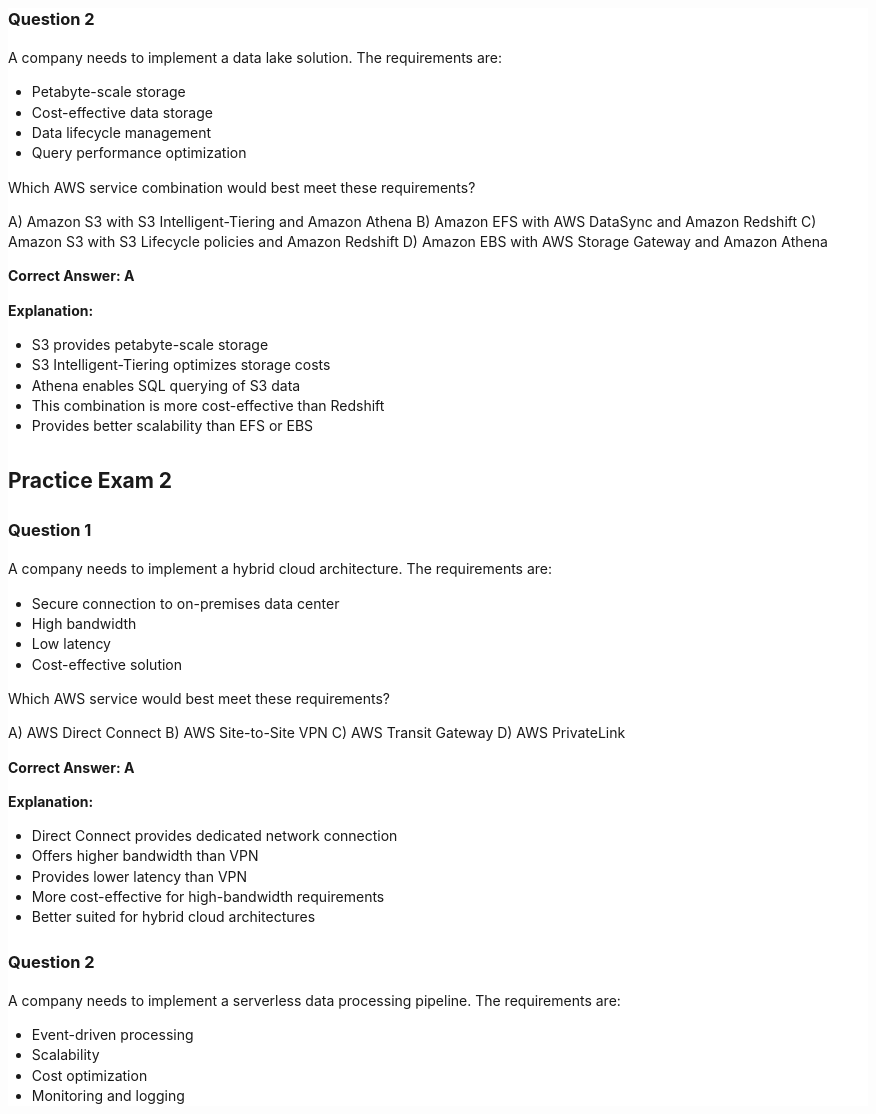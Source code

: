 ### Question 2
A company needs to implement a data lake solution. The requirements are:
- Petabyte-scale storage
- Cost-effective data storage
- Data lifecycle management
- Query performance optimization

Which AWS service combination would best meet these requirements?

A) Amazon S3 with S3 Intelligent-Tiering and Amazon Athena
B) Amazon EFS with AWS DataSync and Amazon Redshift
C) Amazon S3 with S3 Lifecycle policies and Amazon Redshift
D) Amazon EBS with AWS Storage Gateway and Amazon Athena

**Correct Answer: A**

**Explanation:**
- S3 provides petabyte-scale storage
- S3 Intelligent-Tiering optimizes storage costs
- Athena enables SQL querying of S3 data
- This combination is more cost-effective than Redshift
- Provides better scalability than EFS or EBS

## Practice Exam 2

### Question 1
A company needs to implement a hybrid cloud architecture. The requirements are:
- Secure connection to on-premises data center
- High bandwidth
- Low latency
- Cost-effective solution

Which AWS service would best meet these requirements?

A) AWS Direct Connect
B) AWS Site-to-Site VPN
C) AWS Transit Gateway
D) AWS PrivateLink

**Correct Answer: A**

**Explanation:**
- Direct Connect provides dedicated network connection
- Offers higher bandwidth than VPN
- Provides lower latency than VPN
- More cost-effective for high-bandwidth requirements
- Better suited for hybrid cloud architectures

### Question 2
A company needs to implement a serverless data processing pipeline. The requirements are:
- Event-driven processing
- Scalability
- Cost optimization
- Monitoring and logging
